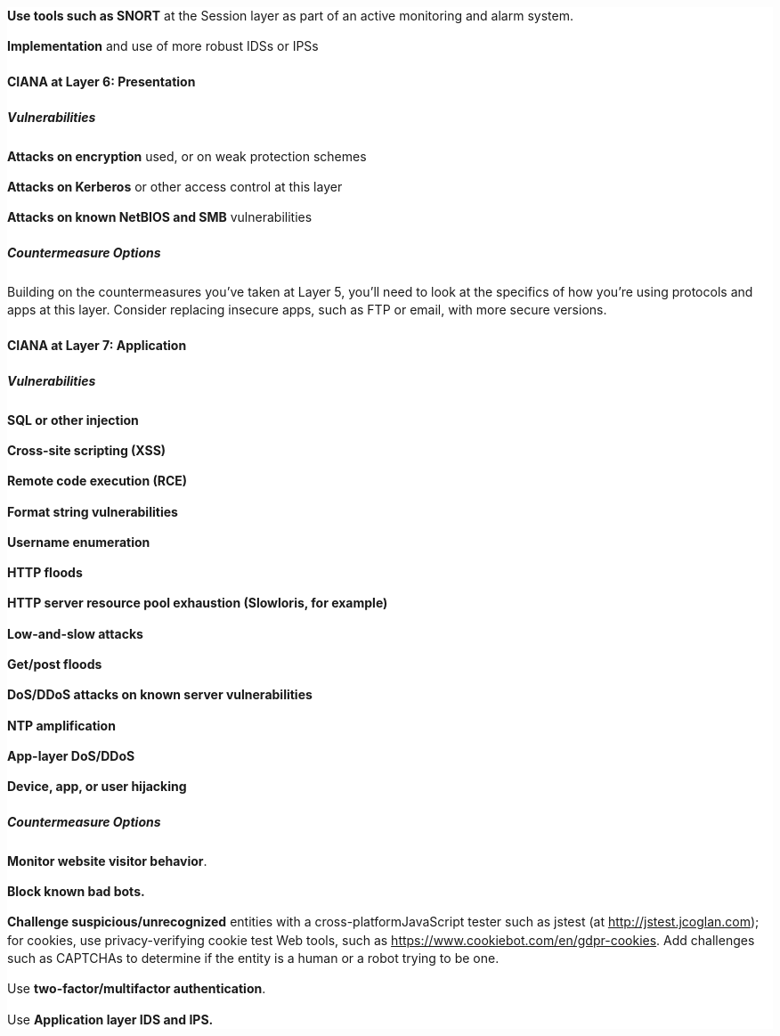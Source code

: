 **Use tools such as SNORT** at the Session layer as part of an active monitoring and
alarm system.

**Implementation** and use of more robust IDSs or IPSs


#### CIANA at Layer 6: Presentation
##### Vulnerabilities
**Attacks on encryption** used, or on weak protection schemes

**Attacks on Kerberos** or other access control at this layer

**Attacks on known NetBIOS and SMB** vulnerabilities
##### Countermeasure Options
Building on the countermeasures you’ve taken at Layer 5, you’ll need to look at the specifics
of how you’re using protocols and apps at this layer. Consider replacing insecure apps, such
as FTP or email, with more secure versions.

#### CIANA at Layer 7: Application
##### Vulnerabilities
**SQL or other injection**

 **Cross-site scripting (XSS)**
 
 **Remote code execution (RCE)**
 
 **Format string vulnerabilities**
 
 **Username enumeration**
 
 **HTTP floods**
 
 **HTTP server resource pool exhaustion (Slowloris, for example)**
 
 **Low-and-slow attacks**
 
 **Get/post floods**
 
 **DoS/DDoS attacks on known server vulnerabilities**
 
 **NTP amplification**
 
 **App-layer DoS/DDoS**
 
 **Device, app, or user hijacking**
##### Countermeasure Options
**Monitor website visitor behavior**.

**Block known bad bots.**

**Challenge suspicious/unrecognized** entities with a cross-platformJavaScript tester such as
jstest (at http://jstest.jcoglan.com); for cookies, use privacy-verifying cookie test Web
tools, such as https://www.cookiebot.com/en/gdpr-cookies. Add challenges such as
CAPTCHAs to determine if the entity is a human or a robot trying to be one.

 Use **two-factor/multifactor authentication**.

 Use **Application layer IDS and IPS.**
